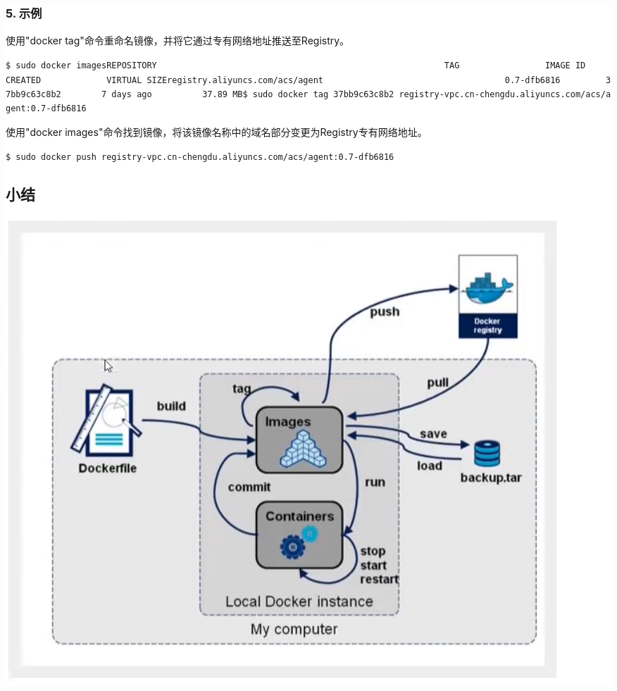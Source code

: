 ### 5. 示例

使用"docker tag"命令重命名镜像，并将它通过专有网络地址推送至Registry。

```shell
$ sudo docker imagesREPOSITORY                                                         TAG                 IMAGE ID            CREATED             VIRTUAL SIZEregistry.aliyuncs.com/acs/agent                                    0.7-dfb6816         37bb9c63c8b2        7 days ago          37.89 MB$ sudo docker tag 37bb9c63c8b2 registry-vpc.cn-chengdu.aliyuncs.com/acs/agent:0.7-dfb6816
```

使用"docker images"命令找到镜像，将该镜像名称中的域名部分变更为Registry专有网络地址。

```shell
$ sudo docker push registry-vpc.cn-chengdu.aliyuncs.com/acs/agent:0.7-dfb6816
```

## 小结

![image-20200731165621329](Docker手册.assets/image-20200731165621329.png)
